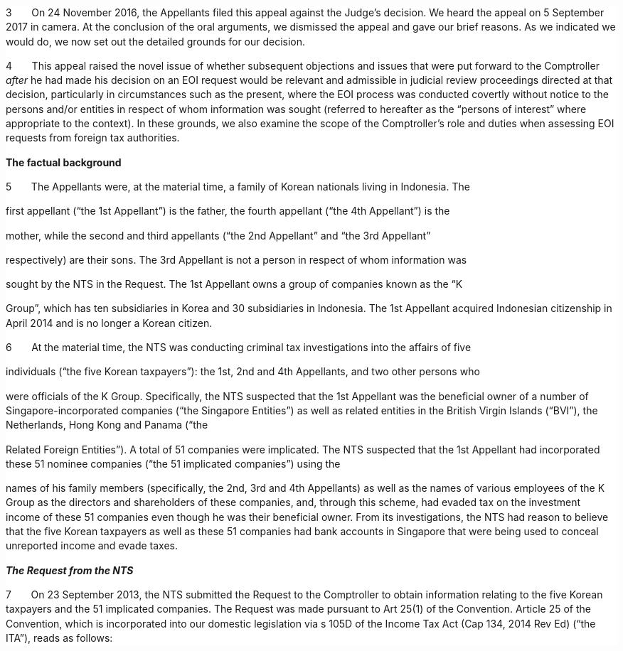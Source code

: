 3       On 24 November 2016, the Appellants filed this appeal against the Judge’s decision. We heard the appeal on 5 September 2017 in camera. At the conclusion of the oral arguments, we dismissed the appeal and gave our brief reasons. As we indicated we would do, we now set out the detailed grounds for our decision. 

4       This appeal raised the novel issue of whether subsequent objections and issues that were put forward to the Comptroller _after_ he had made his decision on an EOI request would be relevant and admissible in judicial review proceedings directed at that decision, particularly in circumstances such as the present, where the EOI process was conducted covertly without notice to the persons and/or entities in respect of whom information was sought (referred to hereafter as the “persons of interest” where appropriate to the context). In these grounds, we also examine the scope of the Comptroller’s role and duties when assessing EOI requests from foreign tax authorities. 

**The factual background** 

5       The Appellants were, at the material time, a family of Korean nationals living in Indonesia. The 

first appellant (“the 1st Appellant”) is the father, the fourth appellant (“the 4th Appellant”) is the 

mother, while the second and third appellants (“the 2nd Appellant” and “the 3rd Appellant” 

respectively) are their sons. The 3rd Appellant is not a person in respect of whom information was 

sought by the NTS in the Request. The 1st Appellant owns a group of companies known as the “K 

Group”, which has ten subsidiaries in Korea and 30 subsidiaries in Indonesia. The 1st Appellant acquired Indonesian citizenship in April 2014 and is no longer a Korean citizen. 

6       At the material time, the NTS was conducting criminal tax investigations into the affairs of five 

individuals (“the five Korean taxpayers”): the 1st, 2nd and 4th Appellants, and two other persons who 

were officials of the K Group. Specifically, the NTS suspected that the 1st Appellant was the beneficial owner of a number of Singapore-incorporated companies (“the Singapore Entities”) as well as related entities in the British Virgin Islands (“BVI”), the Netherlands, Hong Kong and Panama (“the 

Related Foreign Entities”). A total of 51 companies were implicated. The NTS suspected that the 1st Appellant had incorporated these 51 nominee companies (“the 51 implicated companies”) using the 

names of his family members (specifically, the 2nd, 3rd and 4th Appellants) as well as the names of various employees of the K Group as the directors and shareholders of these companies, and, through this scheme, had evaded tax on the investment income of these 51 companies even though he was their beneficial owner. From its investigations, the NTS had reason to believe that the five Korean taxpayers as well as these 51 companies had bank accounts in Singapore that were being used to conceal unreported income and evade taxes. 

**_The Request from the NTS_** 

7       On 23 September 2013, the NTS submitted the Request to the Comptroller to obtain information relating to the five Korean taxpayers and the 51 implicated companies. The Request was made pursuant to Art 25(1) of the Convention. Article 25 of the Convention, which is incorporated into our domestic legislation via s 105D of the Income Tax Act (Cap 134, 2014 Rev Ed) (“the ITA”), reads as follows: 

